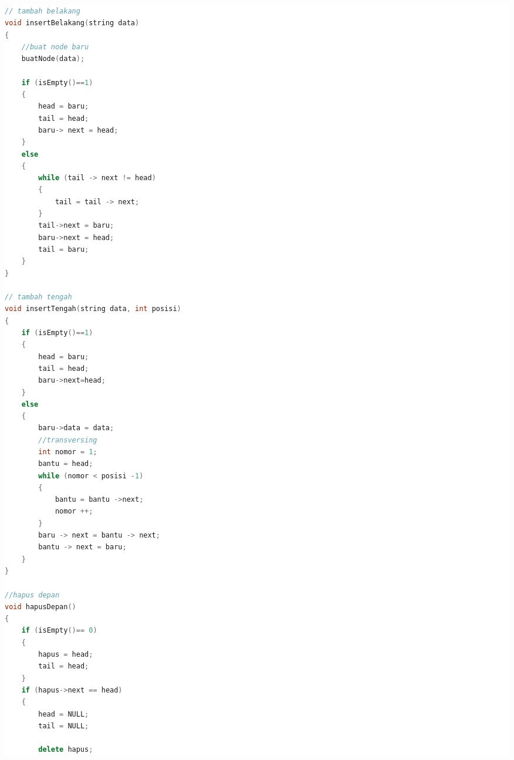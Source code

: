 ```C++
// tambah belakang 
void insertBelakang(string data)
{
    //buat node baru
    buatNode(data);

    if (isEmpty()==1)
    {
        head = baru;
        tail = head;
        baru-> next = head;
    }
    else
    {
        while (tail -> next != head)
        {
            tail = tail -> next;
        }
        tail->next = baru;
        baru->next = head;
        tail = baru;
    }
}

// tambah tengah
void insertTengah(string data, int posisi)
{
    if (isEmpty()==1)
    {
        head = baru;
        tail = head;
        baru->next=head;
    }
    else
    {
        baru->data = data;
        //transversing
        int nomor = 1;
        bantu = head;
        while (nomor < posisi -1)
        {
            bantu = bantu ->next;
            nomor ++;
        }
        baru -> next = bantu -> next;
        bantu -> next = baru;
    }
}

//hapus depan
void hapusDepan()
{
    if (isEmpty()== 0)
    {
        hapus = head;
        tail = head;
    }
    if (hapus->next == head)
    {
        head = NULL;
        tail = NULL;

        delete hapus;
```